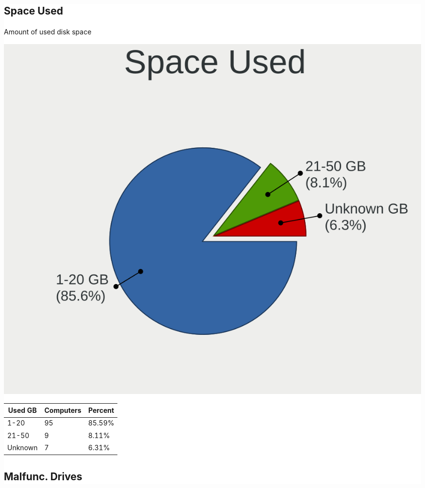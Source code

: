 Space Used
----------

Amount of used disk space

![Space Used](./All/images/pie_chart_bsd/drive_space_used.svg)


| Used GB | Computers | Percent |
|---------|-----------|---------|
| 1-20    | 95        | 85.59%  |
| 21-50   | 9         | 8.11%   |
| Unknown | 7         | 6.31%   |

Malfunc. Drives
---------------
